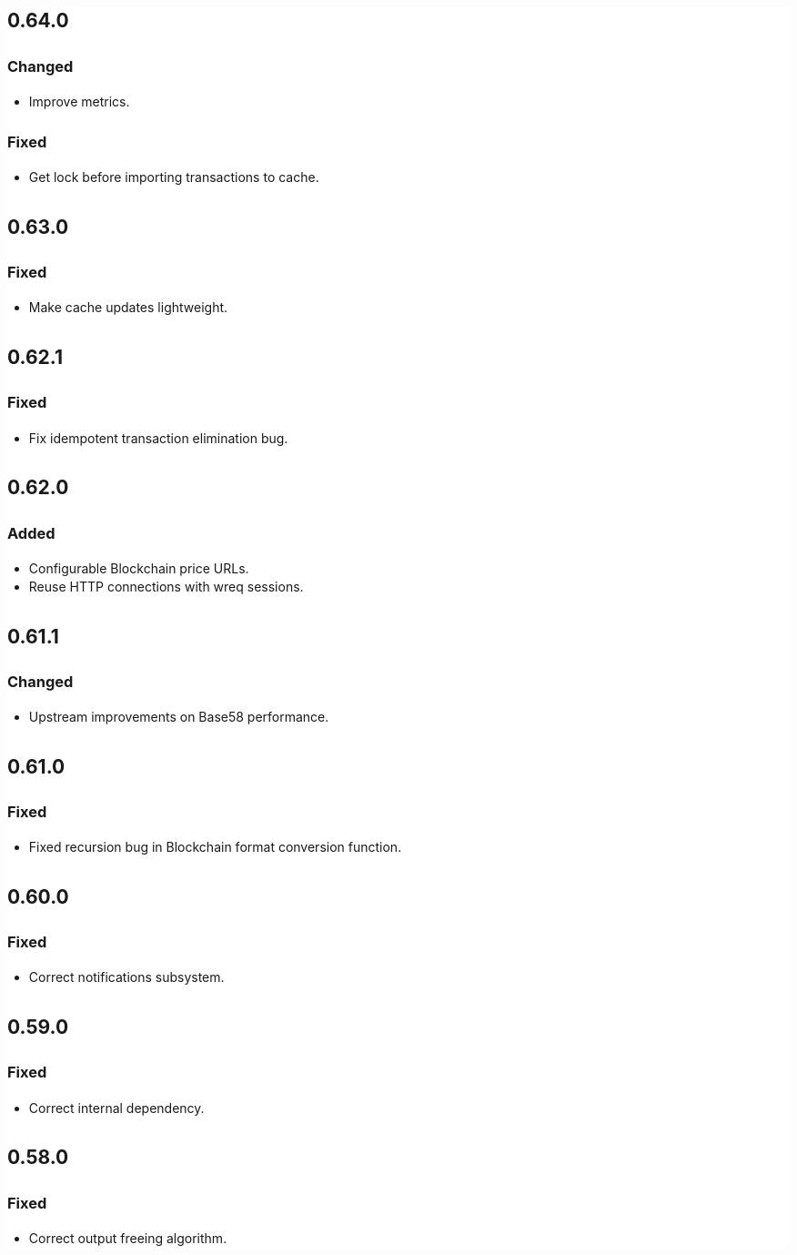 ## 0.64.0
### Changed
- Improve metrics.

### Fixed
- Get lock before importing transactions to cache.

## 0.63.0
### Fixed
- Make cache updates lightweight.

## 0.62.1
### Fixed
- Fix idempotent transaction elimination bug.

## 0.62.0
### Added
- Configurable Blockchain price URLs.
- Reuse HTTP connections with wreq sessions.

## 0.61.1
### Changed
- Upstream improvements on Base58 performance.

## 0.61.0
### Fixed
- Fixed recursion bug in Blockchain format conversion function.

## 0.60.0
### Fixed
- Correct notifications subsystem.

## 0.59.0
### Fixed
- Correct internal dependency.

## 0.58.0
### Fixed
- Correct output freeing algorithm.
